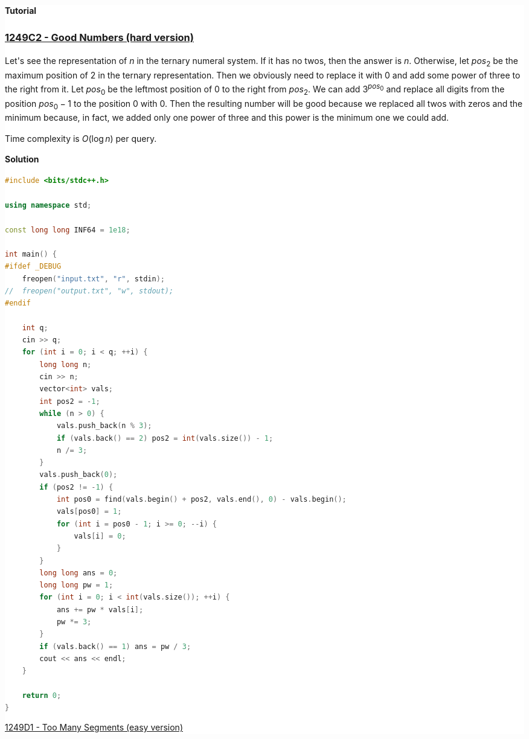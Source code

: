  **Tutorial**
### [1249C2 - Good Numbers (hard version)](../problems/C2._Good_Numbers_(hard_version).md "Codeforces Round 595 (Div. 3)")

Let's see the representation of $n$ in the ternary numeral system. If it has no twos, then the answer is $n$. Otherwise, let $pos_2$ be the maximum position of $2$ in the ternary representation. Then we obviously need to replace it with $0$ and add some power of three to the right from it. Let $pos_0$ be the leftmost position of $0$ to the right from $pos_2$. We can add $3^{pos_0}$ and replace all digits from the position $pos_0 - 1$ to the position $0$ with $0$. Then the resulting number will be good because we replaced all twos with zeros and the minimum because, in fact, we added only one power of three and this power is the minimum one we could add.

Time complexity is $O(\log n)$ per query.

 **Solution**
```cpp
#include <bits/stdc++.h>

using namespace std;

const long long INF64 = 1e18;

int main() {
#ifdef _DEBUG
	freopen("input.txt", "r", stdin);
//	freopen("output.txt", "w", stdout);
#endif
	
	int q;
	cin >> q;
	for (int i = 0; i < q; ++i) {
		long long n;
		cin >> n;
		vector<int> vals;
		int pos2 = -1;
		while (n > 0) {
			vals.push_back(n % 3);
			if (vals.back() == 2) pos2 = int(vals.size()) - 1;
			n /= 3;
		}
		vals.push_back(0);
		if (pos2 != -1) {
			int pos0 = find(vals.begin() + pos2, vals.end(), 0) - vals.begin();
			vals[pos0] = 1;
			for (int i = pos0 - 1; i >= 0; --i) {
				vals[i] = 0;
			}
		}
		long long ans = 0;
		long long pw = 1;
		for (int i = 0; i < int(vals.size()); ++i) {
			ans += pw * vals[i];
			pw *= 3;
		}
		if (vals.back() == 1) ans = pw / 3;
		cout << ans << endl;
	}
	
	return 0;
}
```
[1249D1 - Too Many Segments (easy version)](../problems/D1._Too_Many_Segments_(easy_version).md "Codeforces Round 595 (Div. 3)")
